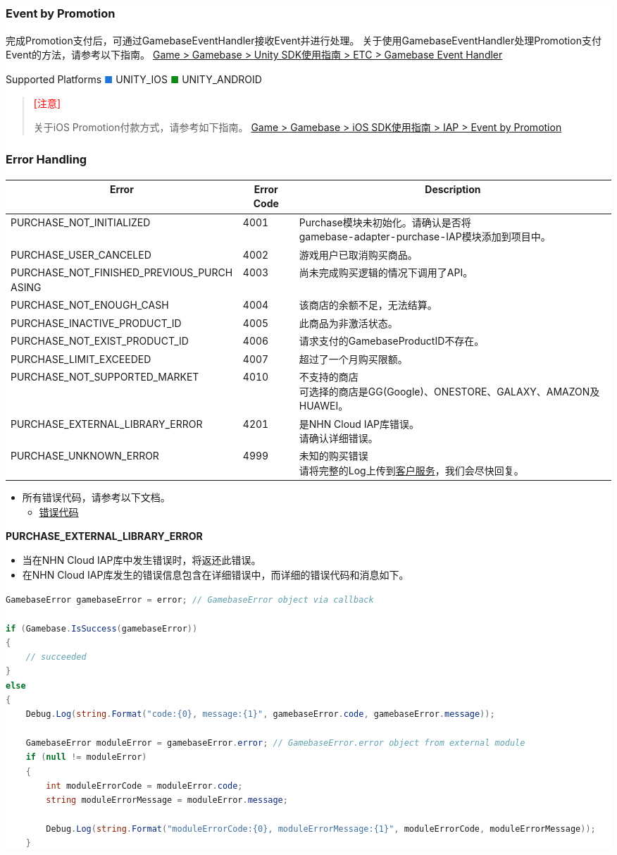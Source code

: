 
### Event by Promotion

完成Promotion支付后，可通过GamebaseEventHandler接收Event并进行处理。 
关于使用GamebaseEventHandler处理Promotion支付Event的方法，请参考以下指南。
[Game > Gamebase > Unity SDK使用指南 > ETC > Gamebase Event Handler](./unity-etc/#purchase-updated)

Supported Platforms
<span style="color:#1D76DB; font-size: 10pt">■</span> UNITY_IOS
<span style="color:#0E8A16; font-size: 10pt">■</span> UNITY_ANDROID

> <font color="red">[注意]</font><br/>
>
> 关于iOS Promotion付款方式，请参考如下指南。 
> [Game > Gamebase > iOS SDK使用指南 > IAP > Event by Promotion](./ios-purchase/#event-by-promotion)

### Error Handling

| Error                                    | Error Code | Description                              |
| ---------------------------------------- | ---------- | ---------------------------------------- |
| PURCHASE_NOT_INITIALIZED                 | 4001       | Purchase模块未初始化。请确认是否将<br>gamebase-adapter-purchase-IAP模块添加到项目中。 |
| PURCHASE_USER_CANCELED                   | 4002       | 游戏用户已取消购买商品。                 |
| PURCHASE_NOT_FINISHED_PREVIOUS_PURCHASING | 4003       | 尚未完成购买逻辑的情况下调用了API。    |
| PURCHASE_NOT_ENOUGH_CASH                 | 4004       | 该商店的余额不足，无法结算。           |
| PURCHASE_INACTIVE_PRODUCT_ID             | 4005       | 此商品为非激活状态。 |
| PURCHASE_NOT_EXIST_PRODUCT_ID            | 4006       | 请求支付的GamebaseProductID不存在。 |
| PURCHASE_LIMIT_EXCEEDED                  | 4007       | 超过了一个月购买限额。             |
| PURCHASE_NOT_SUPPORTED_MARKET            | 4010       | 不支持的商店<br>可选择的商店是GG(Google)、ONESTORE、GALAXY、AMAZON及HUAWEI。 |
| PURCHASE_EXTERNAL_LIBRARY_ERROR           | 4201       | 是NHN Cloud IAP库错误。<br/>请确认详细错误。 |
| PURCHASE_UNKNOWN_ERROR                   | 4999       | 未知的购买错误<br>请将完整的Log上传到[客户服务](https://toast.com/support/inquiry)，我们会尽快回复。 |

* 所有错误代码，请参考以下文档。
    * [错误代码](./error-code/#client-sdk)

**PURCHASE_EXTERNAL_LIBRARY_ERROR**

* 当在NHN Cloud IAP库中发生错误时，将返还此错误。 
* 在NHN Cloud IAP库发生的错误信息包含在详细错误中，而详细的错误代码和消息如下。

```cs
GamebaseError gamebaseError = error; // GamebaseError object via callback

if (Gamebase.IsSuccess(gamebaseError))
{
    // succeeded
}
else
{
    Debug.Log(string.Format("code:{0}, message:{1}", gamebaseError.code, gamebaseError.message));

    GamebaseError moduleError = gamebaseError.error; // GamebaseError.error object from external module
    if (null != moduleError)
    {
        int moduleErrorCode = moduleError.code;
        string moduleErrorMessage = moduleError.message;

        Debug.Log(string.Format("moduleErrorCode:{0}, moduleErrorMessage:{1}", moduleErrorCode, moduleErrorMessage));
    }
```